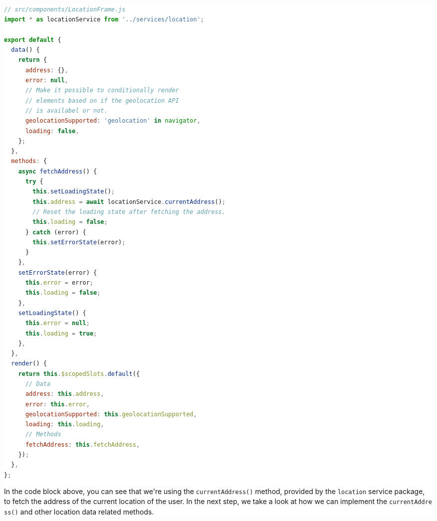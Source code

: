 ```js
// src/components/LocationFrame.js
import * as locationService from '../services/location';

export default {
  data() {
    return {
      address: {},
      error: null,
      // Make it possible to conditionally render
      // elements based on if the geolocation API
      // is availabel or not.
      geolocationSupported: 'geolocation' in navigator,
      loading: false,
    };
  },
  methods: {
    async fetchAddress() {
      try {
        this.setLoadingState();
        this.address = await locationService.currentAddress();
        // Reset the loading state after fetching the address.
        this.loading = false;
      } catch (error) {
        this.setErrorState(error);
      }
    },
    setErrorState(error) {
      this.error = error;
      this.loading = false;
    },
    setLoadingState() {
      this.error = null;
      this.loading = true;
    },
  },
  render() {
    return this.$scopedSlots.default({
      // Data
      address: this.address,
      error: this.error,
      geolocationSupported: this.geolocationSupported,
      loading: this.loading,
      // Methods
      fetchAddress: this.fetchAddress,
    });
  },
};
```

In the code block above, you can see that we're using the `currentAddress()` method, provided by the `location` service package, to fetch the address of the current location of the user. In the next step, we take a look at how we can implement the `currentAddress()` and other location data related methods.
